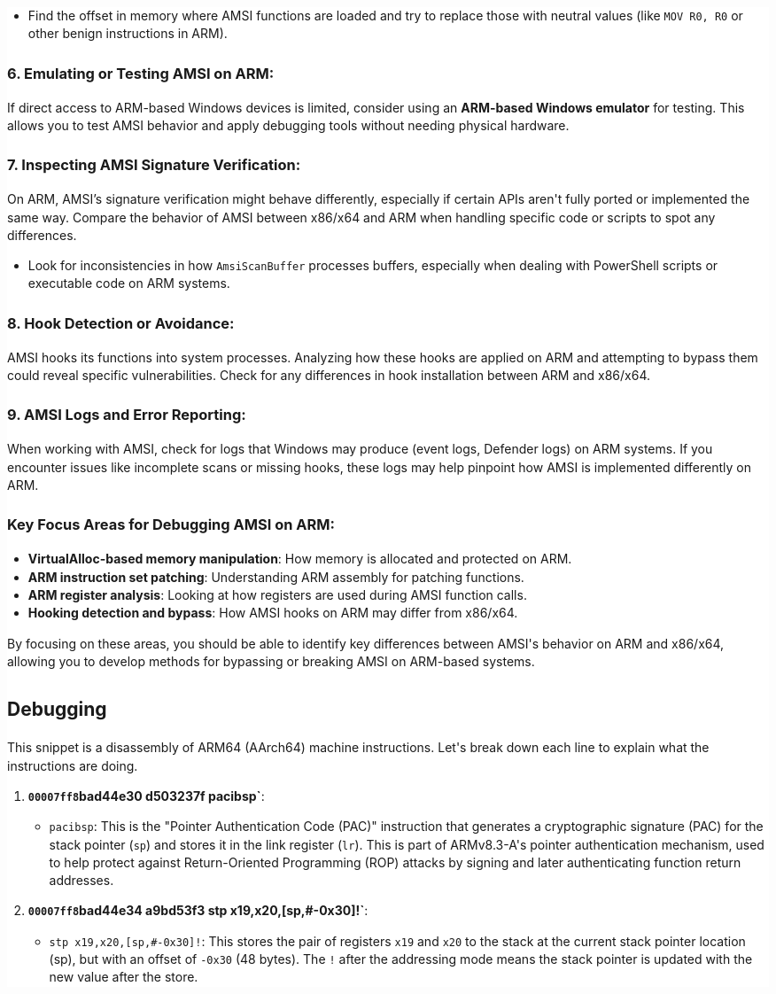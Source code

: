    - Find the offset in memory where AMSI functions are loaded and try to replace those with neutral values (like `MOV R0, R0` or other benign instructions in ARM).

### 6. **Emulating or Testing AMSI on ARM:**
   If direct access to ARM-based Windows devices is limited, consider using an **ARM-based Windows emulator** for testing. This allows you to test AMSI behavior and apply debugging tools without needing physical hardware.

### 7. **Inspecting AMSI Signature Verification:**
   On ARM, AMSI’s signature verification might behave differently, especially if certain APIs aren't fully ported or implemented the same way. Compare the behavior of AMSI between x86/x64 and ARM when handling specific code or scripts to spot any differences.

   - Look for inconsistencies in how `AmsiScanBuffer` processes buffers, especially when dealing with PowerShell scripts or executable code on ARM systems.

### 8. **Hook Detection or Avoidance:**
   AMSI hooks its functions into system processes. Analyzing how these hooks are applied on ARM and attempting to bypass them could reveal specific vulnerabilities. Check for any differences in hook installation between ARM and x86/x64.

### 9. **AMSI Logs and Error Reporting:**
   When working with AMSI, check for logs that Windows may produce (event logs, Defender logs) on ARM systems. If you encounter issues like incomplete scans or missing hooks, these logs may help pinpoint how AMSI is implemented differently on ARM.

### Key Focus Areas for Debugging AMSI on ARM:
   - **VirtualAlloc-based memory manipulation**: How memory is allocated and protected on ARM.
   - **ARM instruction set patching**: Understanding ARM assembly for patching functions.
   - **ARM register analysis**: Looking at how registers are used during AMSI function calls.
   - **Hooking detection and bypass**: How AMSI hooks on ARM may differ from x86/x64.

By focusing on these areas, you should be able to identify key differences between AMSI's behavior on ARM and x86/x64, allowing you to develop methods for bypassing or breaking AMSI on ARM-based systems.


## Debugging

This snippet is a disassembly of ARM64 (AArch64) machine instructions. Let's break down each line to explain what the instructions are doing.

1. **`00007ff8`bad44e30 d503237f pacibsp`**:
   - `pacibsp`: This is the "Pointer Authentication Code (PAC)" instruction that generates a cryptographic signature (PAC) for the stack pointer (`sp`) and stores it in the link register (`lr`). This is part of ARMv8.3-A's pointer authentication mechanism, used to help protect against Return-Oriented Programming (ROP) attacks by signing and later authenticating function return addresses.

2. **`00007ff8`bad44e34 a9bd53f3 stp x19,x20,[sp,#-0x30]!`**:
   - `stp x19,x20,[sp,#-0x30]!`: This stores the pair of registers `x19` and `x20` to the stack at the current stack pointer location (sp), but with an offset of `-0x30` (48 bytes). The `!` after the addressing mode means the stack pointer is updated with the new value after the store.
